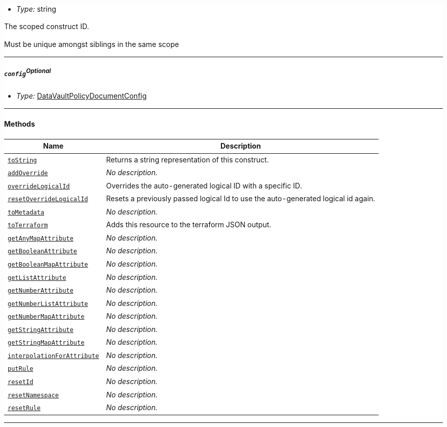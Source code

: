 - *Type:* string

The scoped construct ID.

Must be unique amongst siblings in the same scope

---

##### `config`<sup>Optional</sup> <a name="config" id="@cdktf/provider-vault.dataVaultPolicyDocument.DataVaultPolicyDocument.Initializer.parameter.config"></a>

- *Type:* <a href="#@cdktf/provider-vault.dataVaultPolicyDocument.DataVaultPolicyDocumentConfig">DataVaultPolicyDocumentConfig</a>

---

#### Methods <a name="Methods" id="Methods"></a>

| **Name** | **Description** |
| --- | --- |
| <code><a href="#@cdktf/provider-vault.dataVaultPolicyDocument.DataVaultPolicyDocument.toString">toString</a></code> | Returns a string representation of this construct. |
| <code><a href="#@cdktf/provider-vault.dataVaultPolicyDocument.DataVaultPolicyDocument.addOverride">addOverride</a></code> | *No description.* |
| <code><a href="#@cdktf/provider-vault.dataVaultPolicyDocument.DataVaultPolicyDocument.overrideLogicalId">overrideLogicalId</a></code> | Overrides the auto-generated logical ID with a specific ID. |
| <code><a href="#@cdktf/provider-vault.dataVaultPolicyDocument.DataVaultPolicyDocument.resetOverrideLogicalId">resetOverrideLogicalId</a></code> | Resets a previously passed logical Id to use the auto-generated logical id again. |
| <code><a href="#@cdktf/provider-vault.dataVaultPolicyDocument.DataVaultPolicyDocument.toMetadata">toMetadata</a></code> | *No description.* |
| <code><a href="#@cdktf/provider-vault.dataVaultPolicyDocument.DataVaultPolicyDocument.toTerraform">toTerraform</a></code> | Adds this resource to the terraform JSON output. |
| <code><a href="#@cdktf/provider-vault.dataVaultPolicyDocument.DataVaultPolicyDocument.getAnyMapAttribute">getAnyMapAttribute</a></code> | *No description.* |
| <code><a href="#@cdktf/provider-vault.dataVaultPolicyDocument.DataVaultPolicyDocument.getBooleanAttribute">getBooleanAttribute</a></code> | *No description.* |
| <code><a href="#@cdktf/provider-vault.dataVaultPolicyDocument.DataVaultPolicyDocument.getBooleanMapAttribute">getBooleanMapAttribute</a></code> | *No description.* |
| <code><a href="#@cdktf/provider-vault.dataVaultPolicyDocument.DataVaultPolicyDocument.getListAttribute">getListAttribute</a></code> | *No description.* |
| <code><a href="#@cdktf/provider-vault.dataVaultPolicyDocument.DataVaultPolicyDocument.getNumberAttribute">getNumberAttribute</a></code> | *No description.* |
| <code><a href="#@cdktf/provider-vault.dataVaultPolicyDocument.DataVaultPolicyDocument.getNumberListAttribute">getNumberListAttribute</a></code> | *No description.* |
| <code><a href="#@cdktf/provider-vault.dataVaultPolicyDocument.DataVaultPolicyDocument.getNumberMapAttribute">getNumberMapAttribute</a></code> | *No description.* |
| <code><a href="#@cdktf/provider-vault.dataVaultPolicyDocument.DataVaultPolicyDocument.getStringAttribute">getStringAttribute</a></code> | *No description.* |
| <code><a href="#@cdktf/provider-vault.dataVaultPolicyDocument.DataVaultPolicyDocument.getStringMapAttribute">getStringMapAttribute</a></code> | *No description.* |
| <code><a href="#@cdktf/provider-vault.dataVaultPolicyDocument.DataVaultPolicyDocument.interpolationForAttribute">interpolationForAttribute</a></code> | *No description.* |
| <code><a href="#@cdktf/provider-vault.dataVaultPolicyDocument.DataVaultPolicyDocument.putRule">putRule</a></code> | *No description.* |
| <code><a href="#@cdktf/provider-vault.dataVaultPolicyDocument.DataVaultPolicyDocument.resetId">resetId</a></code> | *No description.* |
| <code><a href="#@cdktf/provider-vault.dataVaultPolicyDocument.DataVaultPolicyDocument.resetNamespace">resetNamespace</a></code> | *No description.* |
| <code><a href="#@cdktf/provider-vault.dataVaultPolicyDocument.DataVaultPolicyDocument.resetRule">resetRule</a></code> | *No description.* |

---